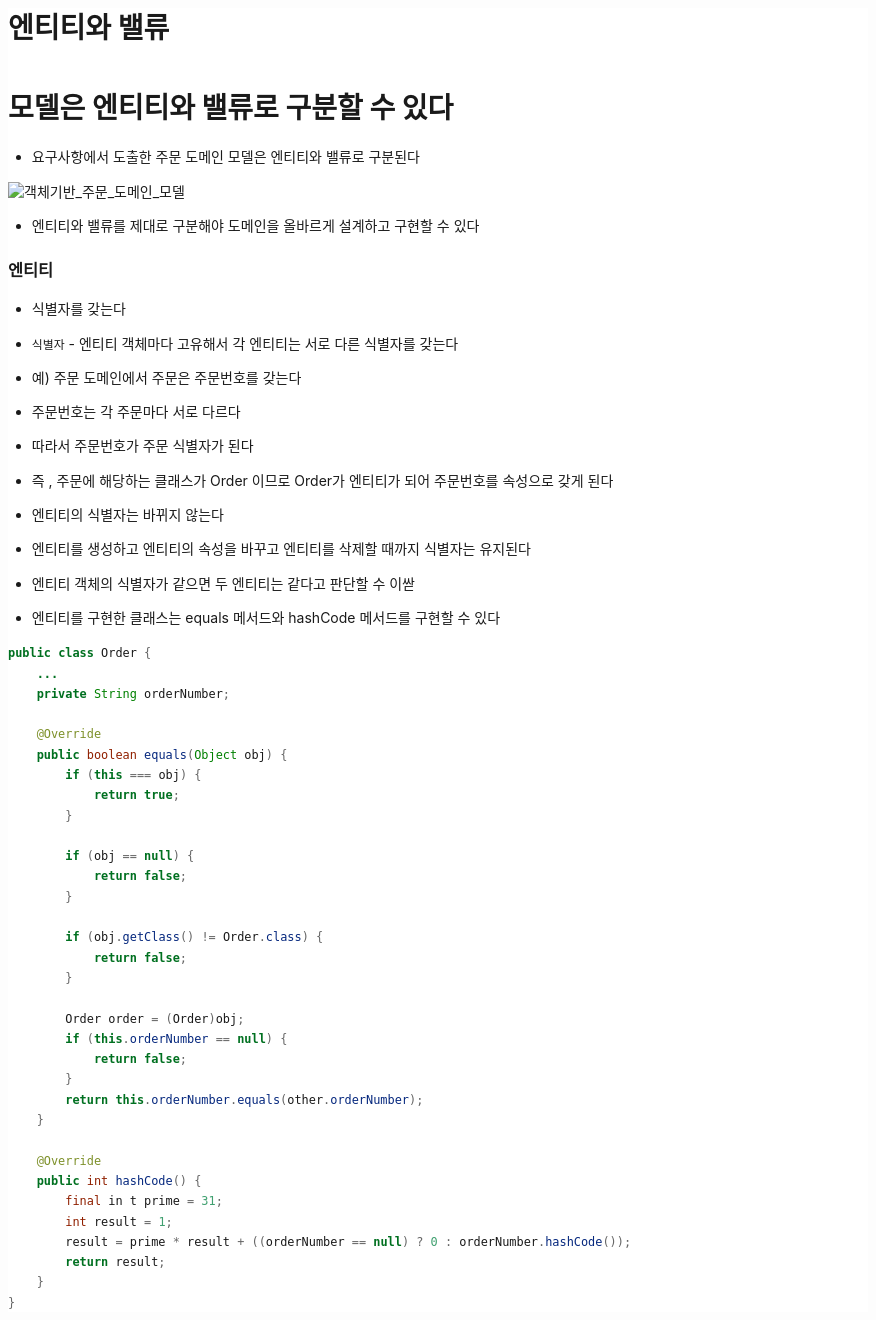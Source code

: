 # 엔티티와 밸류

# 모델은 엔티티와 밸류로 구분할 수 있다

- 요구사항에서 도출한 주문 도메인 모델은 엔티티와 밸류로 구분된다

![객체기반_주문_도메인_모델](https://user-images.githubusercontent.com/42866800/158388993-44a6dcdb-8426-4a25-95c2-f110fb202adc.png)

- 엔티티와 밸류를 제대로 구분해야 도메인을 올바르게 설계하고 구현할 수 있다

### 엔티티

- 식별자를 갖는다
- `식별자` - 엔티티 객체마다 고유해서 각 엔티티는 서로 다른 식별자를 갖는다
- 예) 주문 도메인에서 주문은 주문번호를 갖는다
- 주문번호는 각 주문마다 서로 다르다
- 따라서 주문번호가 주문 식별자가 된다
- 즉  , 주문에 해당하는 클래스가 Order 이므로 Order가 엔티티가 되어 주문번호를 속성으로 갖게 된다
- 엔티티의 식별자는 바뀌지 않는다
- 엔티티를 생성하고 엔티티의 속성을 바꾸고 엔티티를 삭제할 때까지 식별자는 유지된다

- 엔티티 객체의 식별자가 같으면 두 엔티티는 같다고 판단할 수 이싿
- 엔티티를 구현한 클래스는 equals 메서드와 hashCode 메서드를 구현할 수 있다

```java
public class Order {
    ...
    private String orderNumber;
  
    @Override
    public boolean equals(Object obj) {
        if (this === obj) {
            return true;
        }
        
        if (obj == null) {
            return false;
        }
        
        if (obj.getClass() != Order.class) {
            return false;
        }
        
        Order order = (Order)obj;
        if (this.orderNumber == null) {
            return false;
        }
        return this.orderNumber.equals(other.orderNumber);
    }
    
    @Override
    public int hashCode() {
        final in t prime = 31;
        int result = 1;
        result = prime * result + ((orderNumber == null) ? 0 : orderNumber.hashCode());
        return result;
    }
}
```
